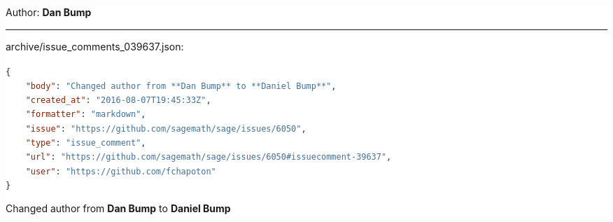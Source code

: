Author: **Dan Bump**



---

archive/issue_comments_039637.json:
```json
{
    "body": "Changed author from **Dan Bump** to **Daniel Bump**",
    "created_at": "2016-08-07T19:45:33Z",
    "formatter": "markdown",
    "issue": "https://github.com/sagemath/sage/issues/6050",
    "type": "issue_comment",
    "url": "https://github.com/sagemath/sage/issues/6050#issuecomment-39637",
    "user": "https://github.com/fchapoton"
}
```

Changed author from **Dan Bump** to **Daniel Bump**
